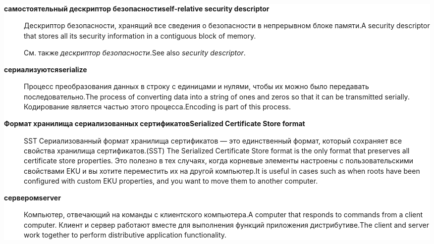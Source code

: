 </dd> <dt>

<span data-ttu-id="bf2be-188"><span id="_security_self_relative_security_descriptor_gly"></span><span id="_SECURITY_SELF_RELATIVE_SECURITY_DESCRIPTOR_GLY"></span>**самостоятельный дескриптор безопасности**</span><span class="sxs-lookup"><span data-stu-id="bf2be-188"><span id="_security_self_relative_security_descriptor_gly"></span><span id="_SECURITY_SELF_RELATIVE_SECURITY_DESCRIPTOR_GLY"></span>**self-relative security descriptor**</span></span>
</dt> <dd>

<span data-ttu-id="bf2be-189">Дескриптор безопасности, хранящий все сведения о безопасности в непрерывном блоке памяти.</span><span class="sxs-lookup"><span data-stu-id="bf2be-189">A security descriptor that stores all its security information in a contiguous block of memory.</span></span>

<span data-ttu-id="bf2be-190">См. также *дескриптор безопасности*.</span><span class="sxs-lookup"><span data-stu-id="bf2be-190">See also *security descriptor*.</span></span>

</dd> <dt>

<span data-ttu-id="bf2be-191"><span id="_security_serialize_gly"></span><span id="_SECURITY_SERIALIZE_GLY"></span>**сериализуются**</span><span class="sxs-lookup"><span data-stu-id="bf2be-191"><span id="_security_serialize_gly"></span><span id="_SECURITY_SERIALIZE_GLY"></span>**serialize**</span></span>
</dt> <dd>

<span data-ttu-id="bf2be-192">Процесс преобразования данных в строку с единицами и нулями, чтобы их можно было передавать последовательно.</span><span class="sxs-lookup"><span data-stu-id="bf2be-192">The process of converting data into a string of ones and zeros so that it can be transmitted serially.</span></span> <span data-ttu-id="bf2be-193">Кодирование является частью этого процесса.</span><span class="sxs-lookup"><span data-stu-id="bf2be-193">Encoding is part of this process.</span></span>

</dd> <dt>

<span data-ttu-id="bf2be-194"><span id="_security_serialized_certificate_store_format_gly"></span><span id="_SECURITY_SERIALIZED_CERTIFICATE_STORE_FORMAT_GLY"></span>**Формат хранилища сериализованных сертификатов**</span><span class="sxs-lookup"><span data-stu-id="bf2be-194"><span id="_security_serialized_certificate_store_format_gly"></span><span id="_SECURITY_SERIALIZED_CERTIFICATE_STORE_FORMAT_GLY"></span>**Serialized Certificate Store format**</span></span>
</dt> <dd>

<span data-ttu-id="bf2be-195">SST Сериализованный формат хранилища сертификатов — это единственный формат, который сохраняет все свойства хранилища сертификатов.</span><span class="sxs-lookup"><span data-stu-id="bf2be-195">(SST) The Serialized Certificate Store format is the only format that preserves all certificate store properties.</span></span> <span data-ttu-id="bf2be-196">Это полезно в тех случаях, когда корневые элементы настроены с пользовательскими свойствами EKU и вы хотите переместить их на другой компьютер.</span><span class="sxs-lookup"><span data-stu-id="bf2be-196">It is useful in cases such as when roots have been configured with custom EKU properties, and you want to move them to another computer.</span></span>

</dd> <dt>

<span data-ttu-id="bf2be-197"><span id="_security_server_gly"></span><span id="_SECURITY_SERVER_GLY"></span>**сервером**</span><span class="sxs-lookup"><span data-stu-id="bf2be-197"><span id="_security_server_gly"></span><span id="_SECURITY_SERVER_GLY"></span>**server**</span></span>
</dt> <dd>

<span data-ttu-id="bf2be-198">Компьютер, отвечающий на команды с клиентского компьютера.</span><span class="sxs-lookup"><span data-stu-id="bf2be-198">A computer that responds to commands from a client computer.</span></span> <span data-ttu-id="bf2be-199">Клиент и сервер работают вместе для выполнения функций приложения дистрибутиве.</span><span class="sxs-lookup"><span data-stu-id="bf2be-199">The client and server work together to perform distributive application functionality.</span></span>

